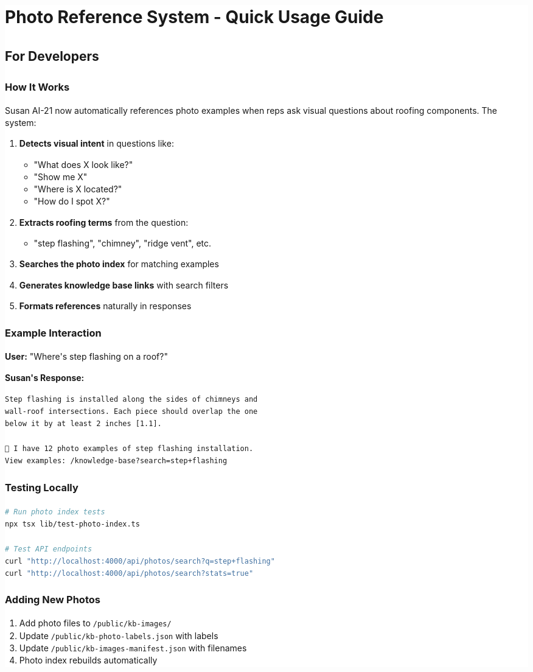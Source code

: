 # Photo Reference System - Quick Usage Guide

## For Developers

### How It Works

Susan AI-21 now automatically references photo examples when reps ask visual questions about roofing components. The system:

1. **Detects visual intent** in questions like:
   - "What does X look like?"
   - "Show me X"
   - "Where is X located?"
   - "How do I spot X?"

2. **Extracts roofing terms** from the question:
   - "step flashing", "chimney", "ridge vent", etc.

3. **Searches the photo index** for matching examples

4. **Generates knowledge base links** with search filters

5. **Formats references** naturally in responses

### Example Interaction

**User:** "Where's step flashing on a roof?"

**Susan's Response:**
```
Step flashing is installed along the sides of chimneys and
wall-roof intersections. Each piece should overlap the one
below it by at least 2 inches [1.1].

📸 I have 12 photo examples of step flashing installation.
View examples: /knowledge-base?search=step+flashing
```

### Testing Locally

```bash
# Run photo index tests
npx tsx lib/test-photo-index.ts

# Test API endpoints
curl "http://localhost:4000/api/photos/search?q=step+flashing"
curl "http://localhost:4000/api/photos/search?stats=true"
```

### Adding New Photos

1. Add photo files to `/public/kb-images/`
2. Update `/public/kb-photo-labels.json` with labels
3. Update `/public/kb-images-manifest.json` with filenames
4. Photo index rebuilds automatically
